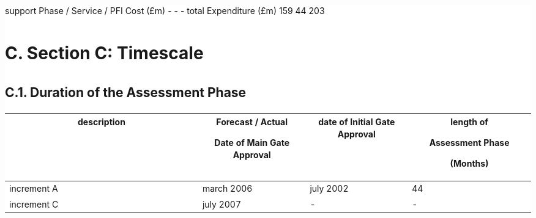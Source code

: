 </Tr>
<tr>
<td>support Phase / Service / PFI Cost (£m)</Td>
<td>-</Td>
<td>-</Td>
<td>-</Td>
</Tr>
<tr>
<td>total Expenditure (£m)</Td>
<td>159</Td>
<td>44</Td>
<td>203</Td>
</Tr>
</Tbody>
</Table>

# C. Section C: Timescale

## C.1. Duration of the Assessment Phase

<table>
<colgroup>
<col Style="Width: 36%" />
<col Style="Width: 20%" />
<col Style="Width: 19%" />
<col Style="Width: 23%" />
</Colgroup>
<thead>
<tr>
<th>description</Th>
<th>
Forecast / Actual

Date of Main Gate Approval</Th>
<th>date of Initial Gate Approval</Th>
<th>length of

Assessment Phase

(Months)</Th>
</Tr>
</Thead>
<tbody>
<tr>
<td>increment A</Td>
<td>march 2006</Td>
<td>july 2002</Td>
<td>44</Td>
</Tr>
<tr>
<td>increment C</Td>
<td>july 2007</Td>
<td>-</Td>
<td>-</Td>
</Tr>
</Tbody>
</Table>
